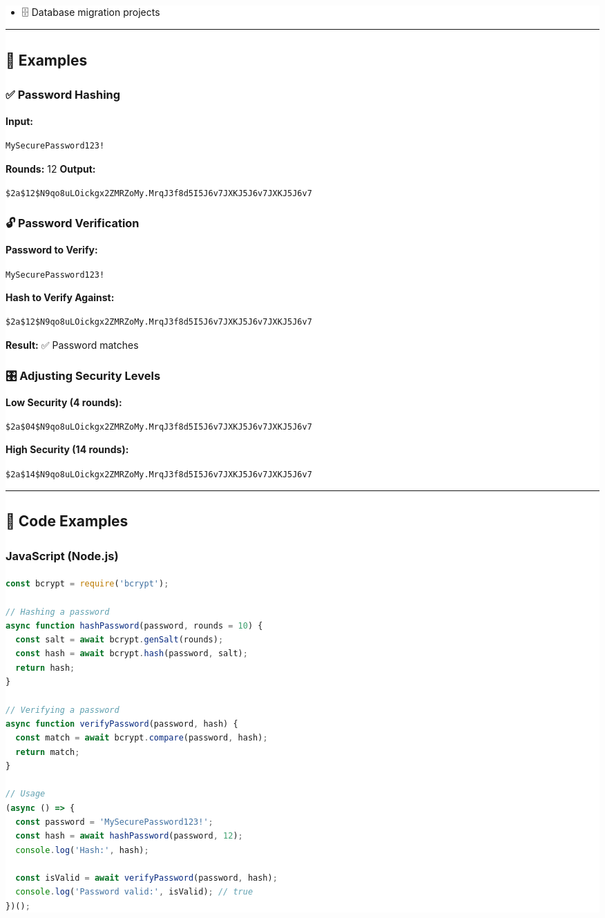 - 🗄️ Database migration projects
---
## 🧪 Examples
### ✅ Password Hashing
**Input:**
```
MySecurePassword123!
```
**Rounds:** 12
**Output:**
```
$2a$12$N9qo8uLOickgx2ZMRZoMy.MrqJ3f8d5I5J6v7JXKJ5J6v7JXKJ5J6v7
```
### 🔓 Password Verification
**Password to Verify:**
```
MySecurePassword123!
```
**Hash to Verify Against:**
```
$2a$12$N9qo8uLOickgx2ZMRZoMy.MrqJ3f8d5I5J6v7JXKJ5J6v7JXKJ5J6v7
```
**Result:** ✅ Password matches
### 🎛️ Adjusting Security Levels
**Low Security (4 rounds):**
```
$2a$04$N9qo8uLOickgx2ZMRZoMy.MrqJ3f8d5I5J6v7JXKJ5J6v7JXKJ5J6v7
```
**High Security (14 rounds):**
```
$2a$14$N9qo8uLOickgx2ZMRZoMy.MrqJ3f8d5I5J6v7JXKJ5J6v7JXKJ5J6v7
```
---
## 🔧 Code Examples
### JavaScript (Node.js)
```javascript
const bcrypt = require('bcrypt');

// Hashing a password
async function hashPassword(password, rounds = 10) {
  const salt = await bcrypt.genSalt(rounds);
  const hash = await bcrypt.hash(password, salt);
  return hash;
}

// Verifying a password
async function verifyPassword(password, hash) {
  const match = await bcrypt.compare(password, hash);
  return match;
}

// Usage
(async () => {
  const password = 'MySecurePassword123!';
  const hash = await hashPassword(password, 12);
  console.log('Hash:', hash);
  
  const isValid = await verifyPassword(password, hash);
  console.log('Password valid:', isValid); // true
})();
```